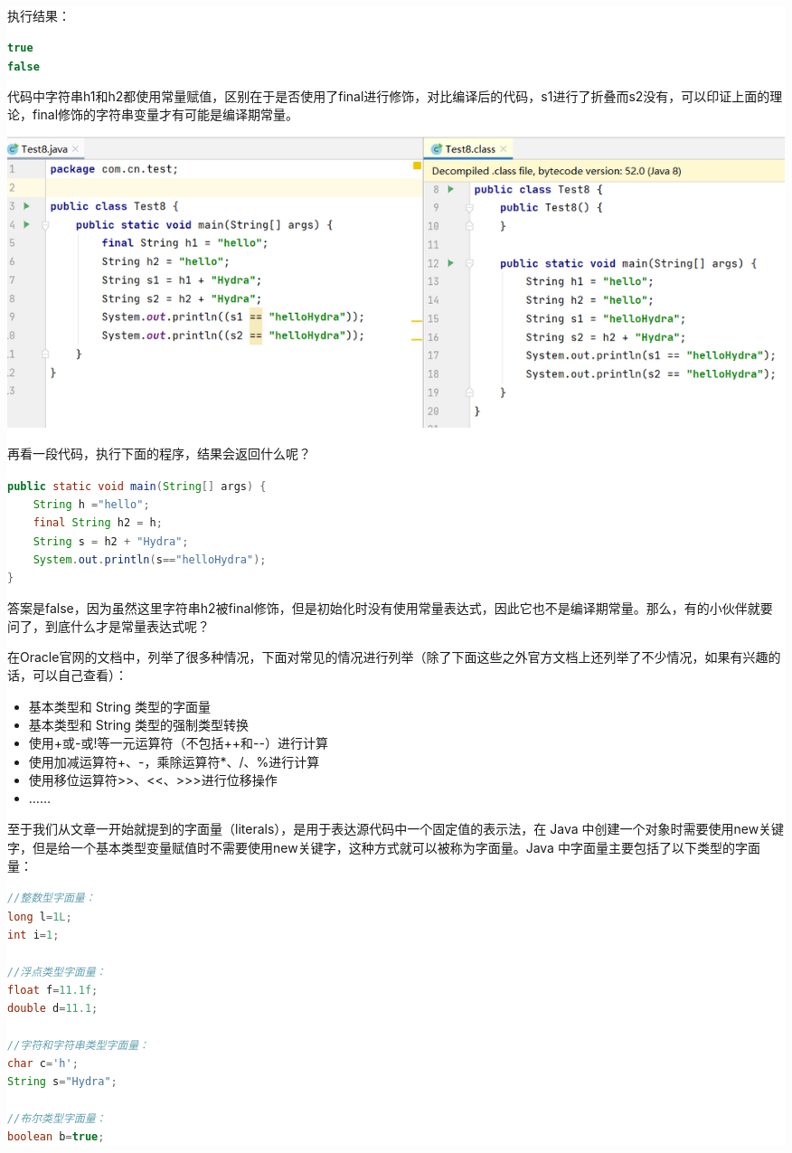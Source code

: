 执行结果：

```java
true
false
```

代码中字符串h1和h2都使用常量赋值，区别在于是否使用了final进行修饰，对比编译后的代码，s1进行了折叠而s2没有，可以印证上面的理论，final修饰的字符串变量才有可能是编译期常量。

![1732497580039-50517026-7dcc-4a21-94d2-4c17be32cc79.png](./img/iWBNf9sd7UfJ4fGj/1732497580039-50517026-7dcc-4a21-94d2-4c17be32cc79-513769.png)

再看一段代码，执行下面的程序，结果会返回什么呢？

```java
public static void main(String[] args) {
    String h ="hello";
    final String h2 = h;
    String s = h2 + "Hydra";
    System.out.println(s=="helloHydra");
}
```

答案是false，因为虽然这里字符串h2被final修饰，但是初始化时没有使用常量表达式，因此它也不是编译期常量。那么，有的小伙伴就要问了，到底什么才是常量表达式呢？

在Oracle官网的文档中，列举了很多种情况，下面对常见的情况进行列举（除了下面这些之外官方文档上还列举了不少情况，如果有兴趣的话，可以自己查看）：

+ 基本类型和 String 类型的字面量
+ 基本类型和 String 类型的强制类型转换
+ 使用+或-或!等一元运算符（不包括++和--）进行计算
+ 使用加减运算符+、-，乘除运算符*、/、%进行计算
+ 使用移位运算符>>、<<、>>>进行位移操作
+ ……

至于我们从文章一开始就提到的字面量（literals），是用于表达源代码中一个固定值的表示法，在 Java 中创建一个对象时需要使用new关键字，但是给一个基本类型变量赋值时不需要使用new关键字，这种方式就可以被称为字面量。Java 中字面量主要包括了以下类型的字面量：

```java
//整数型字面量：
long l=1L;
int i=1;

//浮点类型字面量：
float f=11.1f;
double d=11.1;

//字符和字符串类型字面量：
char c='h';
String s="Hydra";

//布尔类型字面量：
boolean b=true;
```
